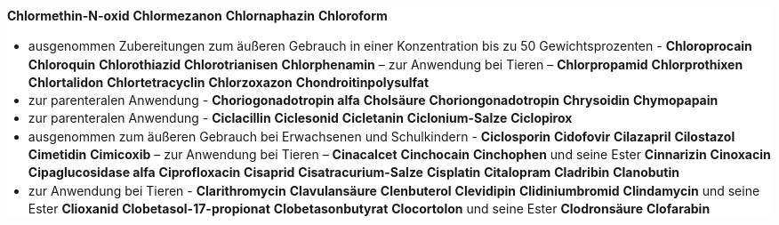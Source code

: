**Chlormethin-N-oxid**
**Chlormezanon**
**Chlornaphazin**
**Chloroform**
- ausgenommen Zubereitungen zum äußeren Gebrauch in einer Konzentration bis zu 50 Gewichtsprozenten -
**Chloroprocain**
**Chloroquin**
**Chlorothiazid**
**Chlorotrianisen**
**Chlorphenamin**
– zur Anwendung bei Tieren –
**Chlorpropamid**
**Chlorprothixen**
**Chlortalidon**
**Chlortetracyclin**
**Chlorzoxazon**
**Chondroitinpolysulfat**
- zur parenteralen Anwendung -
**Choriogonadotropin alfa**
**Cholsäure**
**Choriongonadotropin**
**Chrysoidin**
**Chymopapain**
- zur parenteralen Anwendung -
**Ciclacillin**
**Ciclesonid**
**Cicletanin**
**Ciclonium-Salze**
**Ciclopirox**
- ausgenommen zum äußeren Gebrauch bei Erwachsenen und Schulkindern -
**Ciclosporin**
**Cidofovir**
**Cilazapril**
**Cilostazol**
**Cimetidin**
**Cimicoxib**
– zur Anwendung bei Tieren –
**Cinacalcet**
**Cinchocain**
**Cinchophen**              und seine Ester
**Cinnarizin**
**Cinoxacin**
**Cipaglucosidase alfa**
**Ciprofloxacin**
**Cisaprid**
**Cisatracurium-Salze**
**Cisplatin**
**Citalopram**
**Cladribin**
**Clanobutin**
- zur Anwendung bei Tieren -
**Clarithromycin**
**Clavulansäure**
**Clenbuterol**
**Clevidipin**
**Clidiniumbromid**
**Clindamycin**              und seine Ester
**Clioxanid**
**Clobetasol-17-propionat**
**Clobetasonbutyrat**
**Clocortolon**              und seine Ester
**Clodronsäure**
**Clofarabin**